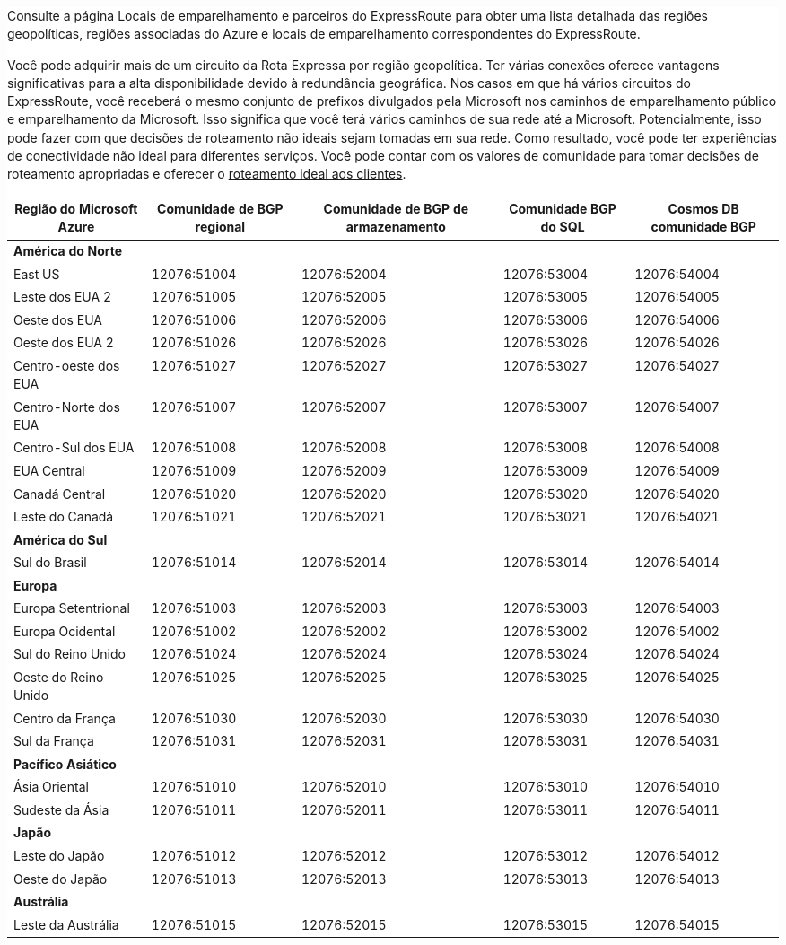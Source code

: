 Consulte a página [Locais de emparelhamento e parceiros do ExpressRoute](expressroute-locations.md) para obter uma lista detalhada das regiões geopolíticas, regiões associadas do Azure e locais de emparelhamento correspondentes do ExpressRoute.

Você pode adquirir mais de um circuito da Rota Expressa por região geopolítica. Ter várias conexões oferece vantagens significativas para a alta disponibilidade devido à redundância geográfica. Nos casos em que há vários circuitos do ExpressRoute, você receberá o mesmo conjunto de prefixos divulgados pela Microsoft nos caminhos de emparelhamento público e emparelhamento da Microsoft. Isso significa que você terá vários caminhos de sua rede até a Microsoft. Potencialmente, isso pode fazer com que decisões de roteamento não ideais sejam tomadas em sua rede. Como resultado, você pode ter experiências de conectividade não ideal para diferentes serviços. Você pode contar com os valores de comunidade para tomar decisões de roteamento apropriadas e oferecer o [roteamento ideal aos clientes](expressroute-optimize-routing.md).

| **Região do Microsoft Azure** | **Comunidade de BGP regional** | **Comunidade de BGP de armazenamento** | **Comunidade BGP do SQL** | **Cosmos DB comunidade BGP** |
| --- | --- | --- | --- | --- |
| **América do Norte** | |
| East US | 12076:51004 | 12076:52004 | 12076:53004 | 12076:54004 |
| Leste dos EUA 2 | 12076:51005 | 12076:52005 | 12076:53005 | 12076:54005 |
| Oeste dos EUA | 12076:51006 | 12076:52006 | 12076:53006 | 12076:54006 |
| Oeste dos EUA 2 | 12076:51026 | 12076:52026 | 12076:53026 | 12076:54026 |
| Centro-oeste dos EUA | 12076:51027 | 12076:52027 | 12076:53027 | 12076:54027 |
| Centro-Norte dos EUA | 12076:51007 | 12076:52007 | 12076:53007 | 12076:54007 |
| Centro-Sul dos EUA | 12076:51008 | 12076:52008 | 12076:53008 | 12076:54008 |
| EUA Central | 12076:51009 | 12076:52009 | 12076:53009 | 12076:54009 |
| Canadá Central | 12076:51020 | 12076:52020 | 12076:53020 | 12076:54020 |
| Leste do Canadá | 12076:51021 | 12076:52021 | 12076:53021 | 12076:54021 |
| **América do Sul** | |
| Sul do Brasil | 12076:51014 | 12076:52014 | 12076:53014 | 12076:54014 |
| **Europa** | |
| Europa Setentrional | 12076:51003 | 12076:52003 | 12076:53003 | 12076:54003 |
| Europa Ocidental | 12076:51002 | 12076:52002 | 12076:53002 | 12076:54002 |
| Sul do Reino Unido | 12076:51024 | 12076:52024 | 12076:53024 | 12076:54024 |
| Oeste do Reino Unido | 12076:51025 | 12076:52025 | 12076:53025 | 12076:54025 |
| Centro da França | 12076:51030 | 12076:52030 | 12076:53030 | 12076:54030 |
| Sul da França | 12076:51031 | 12076:52031 | 12076:53031 | 12076:54031 |
| **Pacífico Asiático** | |
| Ásia Oriental | 12076:51010 | 12076:52010 | 12076:53010 | 12076:54010 |
| Sudeste da Ásia | 12076:51011 | 12076:52011 | 12076:53011 | 12076:54011 |
| **Japão** | |
| Leste do Japão | 12076:51012 | 12076:52012 | 12076:53012 | 12076:54012 |
| Oeste do Japão | 12076:51013 | 12076:52013 | 12076:53013 | 12076:54013 |
| **Austrália** | |
| Leste da Austrália | 12076:51015 | 12076:52015 | 12076:53015 | 12076:54015 |